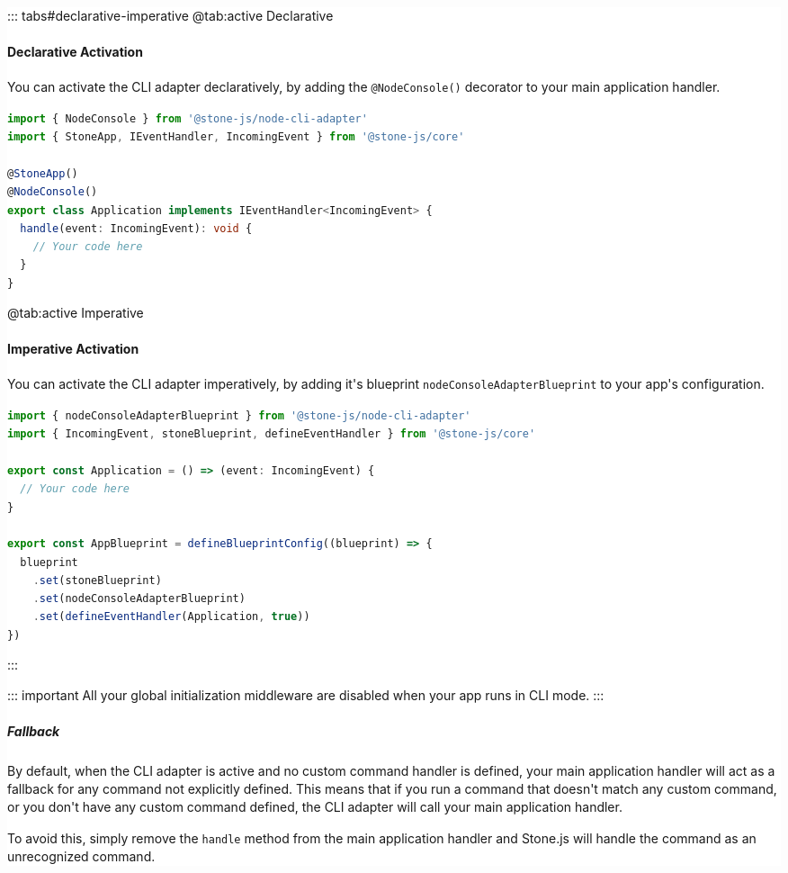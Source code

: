 ::: tabs#declarative-imperative
@tab:active Declarative
#### Declarative Activation

You can activate the CLI adapter declaratively, by adding the `@NodeConsole()` decorator to your main application handler.

```ts
import { NodeConsole } from '@stone-js/node-cli-adapter'
import { StoneApp, IEventHandler, IncomingEvent } from '@stone-js/core'

@StoneApp()
@NodeConsole()
export class Application implements IEventHandler<IncomingEvent> {
  handle(event: IncomingEvent): void {
    // Your code here
  }
}
```

@tab:active Imperative
#### Imperative Activation

You can activate the CLI adapter imperatively, by adding it's blueprint `nodeConsoleAdapterBlueprint` to your app's configuration.

```ts
import { nodeConsoleAdapterBlueprint } from '@stone-js/node-cli-adapter'
import { IncomingEvent, stoneBlueprint, defineEventHandler } from '@stone-js/core'

export const Application = () => (event: IncomingEvent) {
  // Your code here
}

export const AppBlueprint = defineBlueprintConfig((blueprint) => {
  blueprint
    .set(stoneBlueprint)
    .set(nodeConsoleAdapterBlueprint)
    .set(defineEventHandler(Application, true))
})
```
:::

::: important
All your global initialization middleware are disabled when your app runs in CLI mode.
:::

##### Fallback
By default, when the CLI adapter is active and no custom command handler is defined, your main application handler will act as a fallback for any command not explicitly defined.
This means that if you run a command that doesn't match any custom command, or you don't have any custom command defined, the CLI adapter will call your main application handler.

To avoid this, simply remove the `handle` method from the main application handler and Stone.js will handle the command as an unrecognized command.
